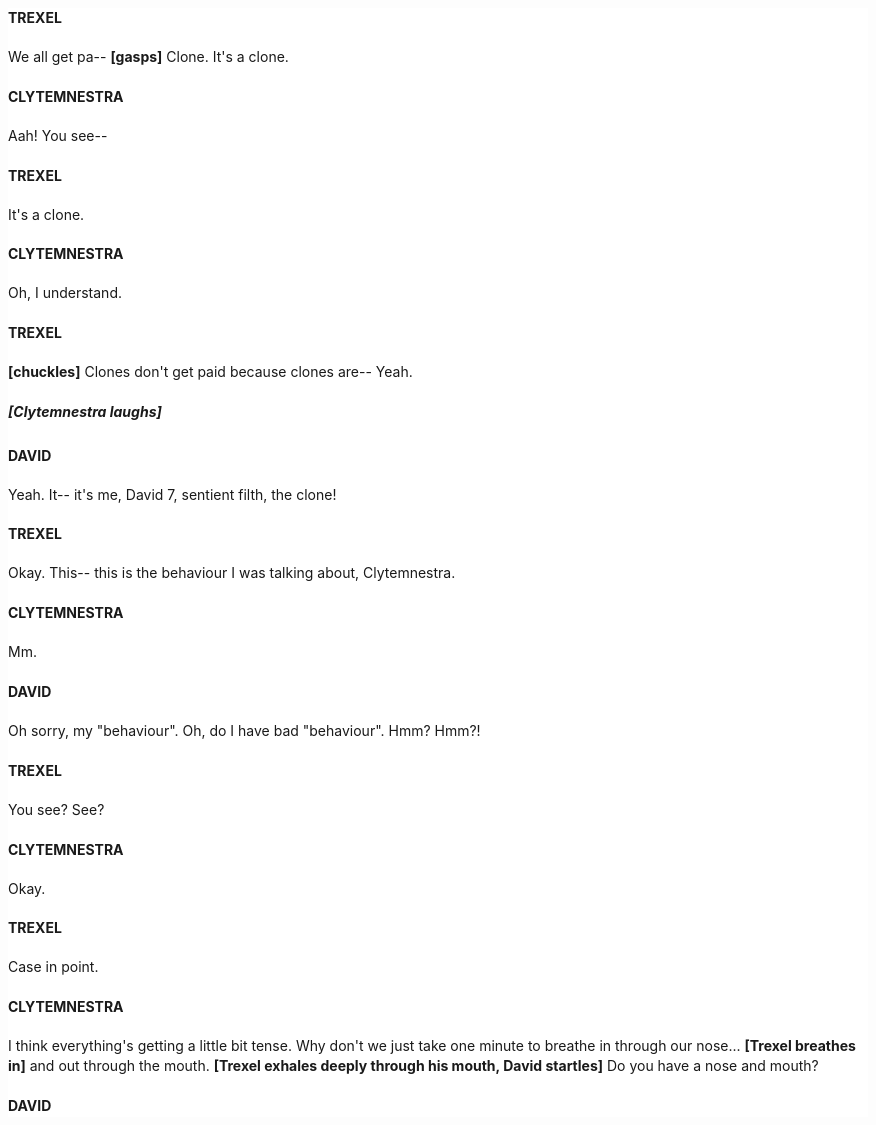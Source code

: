 #### TREXEL

We all get pa-- __[gasps]__ Clone. It's a clone.

#### CLYTEMNESTRA

Aah! You see--

#### TREXEL

It's a clone.

#### CLYTEMNESTRA

Oh, I understand.

#### TREXEL

__[chuckles]__ Clones don't get paid because clones are-- Yeah.

##### [Clytemnestra laughs]

#### DAVID

Yeah. It-- it's me, David 7, sentient filth, the clone!

#### TREXEL

Okay. This-- this is the behaviour I was talking about, Clytemnestra.

#### CLYTEMNESTRA

Mm.

#### DAVID

Oh sorry, my "behaviour". Oh, do I have bad "behaviour". Hmm? Hmm?!

#### TREXEL

You see? See?

#### CLYTEMNESTRA

Okay.

#### TREXEL

Case in point.

#### CLYTEMNESTRA

I think everything's getting a little bit tense. Why don't we just take one minute to breathe in through our nose... __[Trexel breathes in]__ and out through the mouth. __[Trexel exhales deeply through his mouth, David startles]__ Do you have a nose and mouth?

#### DAVID
